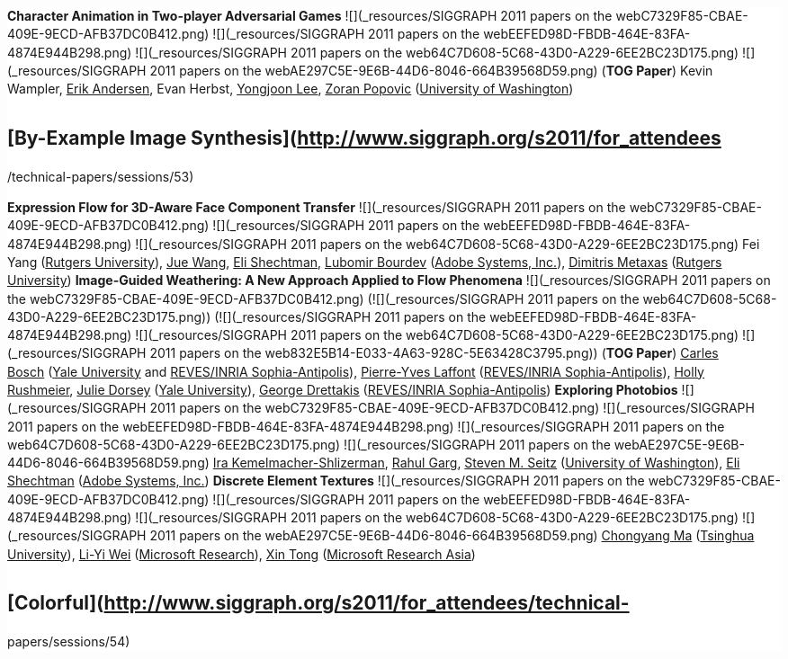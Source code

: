 **Character Animation in Two-player Adversarial Games** ![](_resources/SIGGRAPH 2011 papers on the webC7329F85-CBAE-409E-9ECD-AFB37DC0B412.png) ![](_resources/SIGGRAPH 2011 papers on the webEEFED98D-FBDB-464E-83FA-4874E944B298.png) ![](_resources/SIGGRAPH 2011 papers on the web64C7D608-5C68-43D0-A229-6EE2BC23D175.png) ![](_resources/SIGGRAPH 2011 papers on the webAE297C5E-9E6B-44D6-8046-664B39568D59.png) (**TOG Paper**)
    Kevin Wampler, [Erik Andersen](http://www.cs.washington.edu/homes/eland/), Evan Herbst, [Yongjoon Lee](http://www.yongjoonlee.com/Home.html), [Zoran Popovic](http://www.cs.washington.edu/homes/zoran/) ([University of Washington](http://www.washington.edu/))

## [By-Example Image Synthesis](http://www.siggraph.org/s2011/for_attendees
/technical-papers/sessions/53)

**Expression Flow for 3D-Aware Face Component Transfer** ![](_resources/SIGGRAPH 2011 papers on the webC7329F85-CBAE-409E-9ECD-AFB37DC0B412.png) ![](_resources/SIGGRAPH 2011 papers on the webEEFED98D-FBDB-464E-83FA-4874E944B298.png) ![](_resources/SIGGRAPH 2011 papers on the web64C7D608-5C68-43D0-A229-6EE2BC23D175.png)
    Fei Yang ([Rutgers University](http://www.rutgers.edu/)), [Jue Wang](http://juew.org/default.htm), [Eli Shechtman](http://www.adobe.com/technology/people/seattle/shechtman.html), [Lubomir Bourdev](http://www.lubomir.org/) ([Adobe Systems, Inc.](http://www.adobe.com/)), [Dimitris Metaxas](http://www.cs.rutgers.edu/~dnm/) ([Rutgers University](http://www.rutgers.edu/))
**Image-Guided Weathering: A New Approach Applied to Flow Phenomena** ![](_resources/SIGGRAPH 2011 papers on the webC7329F85-CBAE-409E-9ECD-AFB37DC0B412.png) (![](_resources/SIGGRAPH 2011 papers on the web64C7D608-5C68-43D0-A229-6EE2BC23D175.png)) (![](_resources/SIGGRAPH 2011 papers on the webEEFED98D-FBDB-464E-83FA-4874E944B298.png) ![](_resources/SIGGRAPH 2011 papers on the web64C7D608-5C68-43D0-A229-6EE2BC23D175.png) ![](_resources/SIGGRAPH 2011 papers on the web832E5B14-E033-4A63-928C-5E63428C3795.png)) (**TOG Paper**)
    [Carles Bosch](http://ima.udg.edu/~cbosch/) ([Yale University](http://www.yale.edu/) and [REVES/INRIA Sophia-Antipolis](http://www-sop.inria.fr/reves)), [Pierre-Yves Laffont](http://www-sop.inria.fr/members/Pierre-Yves.Laffont) ([REVES/INRIA Sophia-Antipolis](http://www-sop.inria.fr/reves)), [Holly Rushmeier](http://graphics.cs.yale.edu/holly/), [Julie Dorsey](http://graphics.cs.yale.edu/julie) ([Yale University](http://www.yale.edu/)), [George Drettakis](http://www-sop.inria.fr/members/George.Drettakis) ([REVES/INRIA Sophia-Antipolis](http://www-sop.inria.fr/reves))
**Exploring Photobios** ![](_resources/SIGGRAPH 2011 papers on the webC7329F85-CBAE-409E-9ECD-AFB37DC0B412.png) ![](_resources/SIGGRAPH 2011 papers on the webEEFED98D-FBDB-464E-83FA-4874E944B298.png) ![](_resources/SIGGRAPH 2011 papers on the web64C7D608-5C68-43D0-A229-6EE2BC23D175.png) ![](_resources/SIGGRAPH 2011 papers on the webAE297C5E-9E6B-44D6-8046-664B39568D59.png)
    [Ira Kemelmacher-Shlizerman](http://www.cs.washington.edu/homes/kemelmi/), [Rahul Garg](http://www.cs.washington.edu/homes/rahul/), [Steven M. Seitz](http://www.cs.washington.edu/homes/seitz/) ([University of Washington](http://www.washington.edu/)), [Eli Shechtman](http://www.adobe.com/technology/people/seattle/shechtman.html) ([Adobe Systems, Inc.](http://www.adobe.com/))
**Discrete Element Textures** ![](_resources/SIGGRAPH 2011 papers on the webC7329F85-CBAE-409E-9ECD-AFB37DC0B412.png) ![](_resources/SIGGRAPH 2011 papers on the webEEFED98D-FBDB-464E-83FA-4874E944B298.png) ![](_resources/SIGGRAPH 2011 papers on the web64C7D608-5C68-43D0-A229-6EE2BC23D175.png) ![](_resources/SIGGRAPH 2011 papers on the webAE297C5E-9E6B-44D6-8046-664B39568D59.png)
    [Chongyang Ma](http://www.chongyangma.com/) ([Tsinghua University](http://www.tsinghua.edu.cn/eng/index.jsp)), [Li-Yi Wei](http://www.liyiwei.org/) ([Microsoft Research](http://research.microsoft.com/)), [Xin Tong](http://research.microsoft.com/en-us/um/people/xtong/xtong.html) ([Microsoft Research Asia](http://research.microsoft.com/en-us/labs/asia/))

## [Colorful](http://www.siggraph.org/s2011/for_attendees/technical-
papers/sessions/54)
